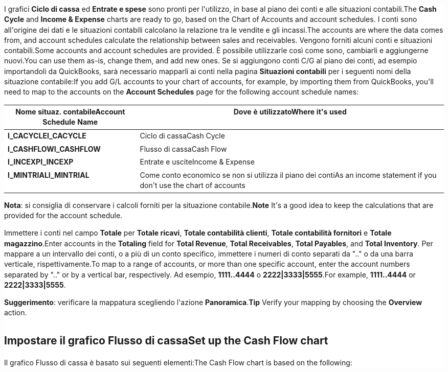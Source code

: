 <span data-ttu-id="d4937-111">I grafici **Ciclo di cassa** ed **Entrate e spese** sono pronti per l'utilizzo, in base al piano dei conti e alle situazioni contabili.</span><span class="sxs-lookup"><span data-stu-id="d4937-111">The **Cash Cycle** and **Income & Expense** charts are ready to go, based on the Chart of Accounts and account schedules.</span></span> <span data-ttu-id="d4937-112">I conti sono all'origine dei dati e le situazioni contabili calcolano la relazione tra le vendite e gli incassi.</span><span class="sxs-lookup"><span data-stu-id="d4937-112">The accounts are where the data comes from, and account schedules calculate the relationship between sales and receivables.</span></span> <span data-ttu-id="d4937-113">Vengono forniti alcuni conti e situazioni contabili.</span><span class="sxs-lookup"><span data-stu-id="d4937-113">Some accounts and account schedules are provided.</span></span> <span data-ttu-id="d4937-114">È possibile utilizzarle così come sono, cambiarli e aggiungerne nuovi.</span><span class="sxs-lookup"><span data-stu-id="d4937-114">You can use them as-is, change them, and add new ones.</span></span> <span data-ttu-id="d4937-115">Se si aggiungono conti C/G al piano dei conti, ad esempio importandoli da QuickBooks, sarà necessario mapparli ai conti nella pagina **Situazioni contabili** per i seguenti nomi della situazione contabile:</span><span class="sxs-lookup"><span data-stu-id="d4937-115">If you add G/L accounts to your chart of accounts, for example, by importing them from QuickBooks, you'll need to map to the accounts on the **Account Schedules** page for the following account schedule names:</span></span>  

| <span data-ttu-id="d4937-116">Nome situaz. contabile</span><span class="sxs-lookup"><span data-stu-id="d4937-116">Account Schedule Name</span></span> | <span data-ttu-id="d4937-117">Dove è utilizzato</span><span class="sxs-lookup"><span data-stu-id="d4937-117">Where it's used</span></span> |
| --- | --- |
| <span data-ttu-id="d4937-118">**I_CACYCLE**</span><span class="sxs-lookup"><span data-stu-id="d4937-118">**I_CACYCLE**</span></span> |<span data-ttu-id="d4937-119">Ciclo di cassa</span><span class="sxs-lookup"><span data-stu-id="d4937-119">Cash Cycle</span></span> |
| <span data-ttu-id="d4937-120">**I_CASHFLOW**</span><span class="sxs-lookup"><span data-stu-id="d4937-120">**I_CASHFLOW**</span></span> |<span data-ttu-id="d4937-121">Flusso di cassa</span><span class="sxs-lookup"><span data-stu-id="d4937-121">Cash Flow</span></span> |
| <span data-ttu-id="d4937-122">**I_INCEXP**</span><span class="sxs-lookup"><span data-stu-id="d4937-122">**I_INCEXP**</span></span> |<span data-ttu-id="d4937-123">Entrate e uscite</span><span class="sxs-lookup"><span data-stu-id="d4937-123">Income & Expense</span></span> |
| <span data-ttu-id="d4937-124">**I_MINTRIAL**</span><span class="sxs-lookup"><span data-stu-id="d4937-124">**I_MINTRIAL**</span></span> |<span data-ttu-id="d4937-125">Come conto economico se non si utilizza il piano dei conti</span><span class="sxs-lookup"><span data-stu-id="d4937-125">As an income statement if you don't use the chart of accounts</span></span> |

<span data-ttu-id="d4937-126">**Nota**: si consiglia di conservare i calcoli forniti per la situazione contabile.</span><span class="sxs-lookup"><span data-stu-id="d4937-126">**Note** It's a good idea to keep the calculations that are provided for the account schedule.</span></span>  

<span data-ttu-id="d4937-127">Immettere i conti nel campo **Totale** per **Totale ricavi**, **Totale contabilità clienti**, **Totale contabilità fornitori** e **Totale magazzino**.</span><span class="sxs-lookup"><span data-stu-id="d4937-127">Enter accounts in the **Totaling** field for **Total Revenue**, **Total Receivables**, **Total Payables**, and **Total Inventory**.</span></span> <span data-ttu-id="d4937-128">Per mappare a un intervallo dei conti, o a più di un conto specifico, immettere i numeri di conto separati da ".." o da una barra verticale, rispettivamente.</span><span class="sxs-lookup"><span data-stu-id="d4937-128">To map to a range of accounts, or more than one specific account, enter the account numbers separated by ".." or by a vertical bar, respectively.</span></span> <span data-ttu-id="d4937-129">Ad esempio, **1111..4444** o **2222|3333|5555**.</span><span class="sxs-lookup"><span data-stu-id="d4937-129">For example, **1111..4444** or **2222|3333|5555**.</span></span>  

<span data-ttu-id="d4937-130">**Suggerimento**: verificare la mappatura scegliendo l'azione **Panoramica**.</span><span class="sxs-lookup"><span data-stu-id="d4937-130">**Tip** Verify your mapping by choosing the **Overview** action.</span></span>  

## <a name="set-up-the-cash-flow-chart"></a><span data-ttu-id="d4937-131">Impostare il grafico Flusso di cassa</span><span class="sxs-lookup"><span data-stu-id="d4937-131">Set up the Cash Flow chart</span></span>
<span data-ttu-id="d4937-132">Il grafico Flusso di cassa è basato sui seguenti elementi:</span><span class="sxs-lookup"><span data-stu-id="d4937-132">The Cash Flow chart is based on the following:</span></span>  
